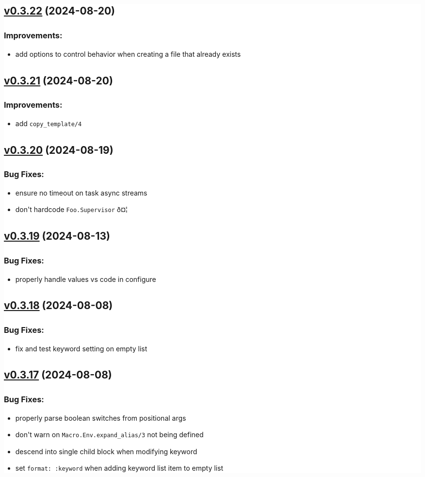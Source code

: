 ## [v0.3.22](https://github.com/ash-project/igniter/compare/v0.3.21...v0.3.22) (2024-08-20)

### Improvements:

- add options to control behavior when creating a file that already exists

## [v0.3.21](https://github.com/ash-project/igniter/compare/v0.3.20...v0.3.21) (2024-08-20)

### Improvements:

- add `copy_template/4`

## [v0.3.20](https://github.com/ash-project/igniter/compare/v0.3.19...v0.3.20) (2024-08-19)

### Bug Fixes:

- ensure no timeout on task async streams

- don't hardcode `Foo.Supervisor` ð¤¦

## [v0.3.19](https://github.com/ash-project/igniter/compare/v0.3.18...v0.3.19) (2024-08-13)

### Bug Fixes:

- properly handle values vs code in configure

## [v0.3.18](https://github.com/ash-project/igniter/compare/v0.3.17...v0.3.18) (2024-08-08)

### Bug Fixes:

- fix and test keyword setting on empty list

## [v0.3.17](https://github.com/ash-project/igniter/compare/v0.3.16...v0.3.17) (2024-08-08)

### Bug Fixes:

- properly parse boolean switches from positional args

- don't warn on `Macro.Env.expand_alias/3` not being defined

- descend into single child block when modifying keyword

- set `format: :keyword` when adding keyword list item to empty list
